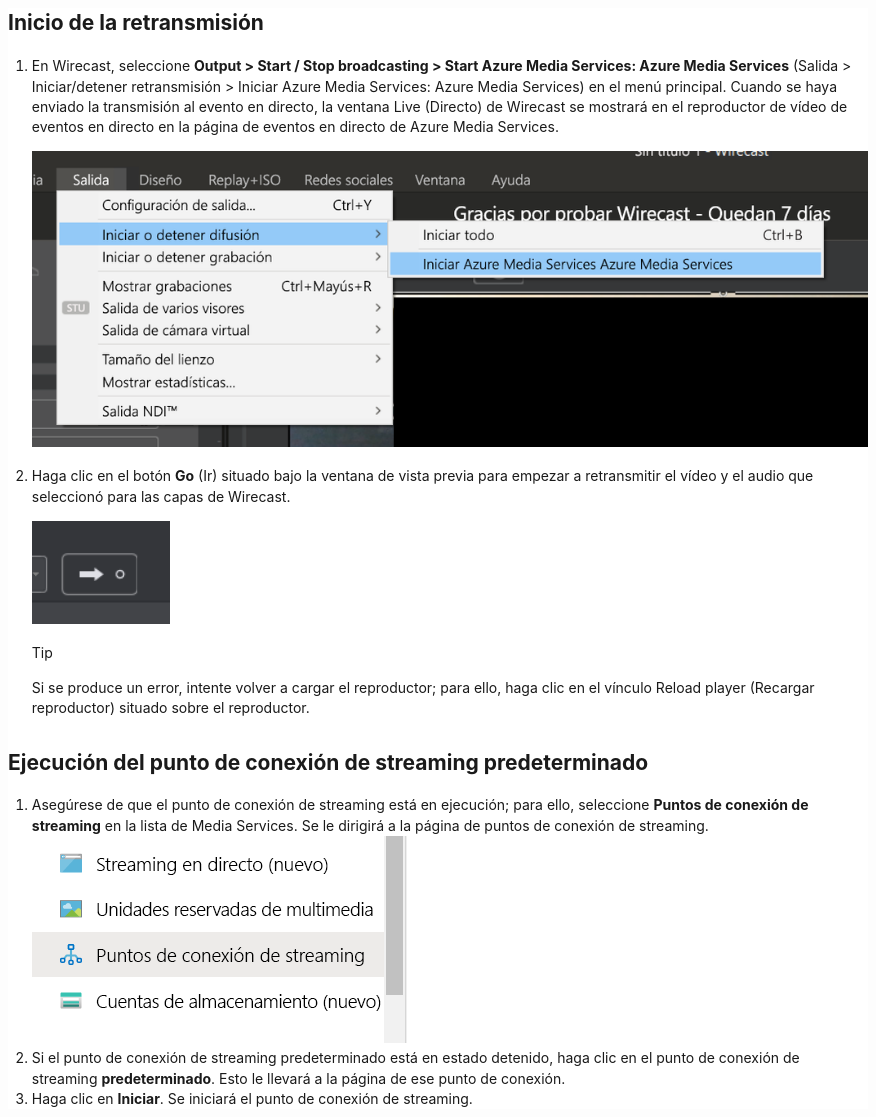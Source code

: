 ## <a name="starting-the-broadcast"></a>Inicio de la retransmisión

1. En Wirecast, seleccione **Output > Start / Stop broadcasting > Start Azure Media Services: Azure Media Services** (Salida > Iniciar/detener retransmisión > Iniciar Azure Media Services: Azure Media Services) en el menú principal.  Cuando se haya enviado la transmisión al evento en directo, la ventana Live (Directo) de Wirecast se mostrará en el reproductor de vídeo de eventos en directo en la página de eventos en directo de Azure Media Services.

   ![Elementos de menú Iniciar retransmisión](media/live-events-wirecast-quickstart/start-broadcast.png)

1. Haga clic en el botón **Go** (Ir) situado bajo la ventana de vista previa para empezar a retransmitir el vídeo y el audio que seleccionó para las capas de Wirecast.

   ![Botón Ir de Wirecast](media/live-events-wirecast-quickstart/go-button.png)

   > [!TIP]
   > Si se produce un error, intente volver a cargar el reproductor; para ello, haga clic en el vínculo Reload player (Recargar reproductor) situado sobre el reproductor.

## <a name="running-the-default-streaming-endpoint"></a>Ejecución del punto de conexión de streaming predeterminado

1. Asegúrese de que el punto de conexión de streaming está en ejecución; para ello, seleccione **Puntos de conexión de streaming** en la lista de Media Services. Se le dirigirá a la página de puntos de conexión de streaming.<br/>
![Elemento de menú del punto de conexión de streaming](media/live-events-wirecast-quickstart/streaming-endpoints.png)
1. Si el punto de conexión de streaming predeterminado está en estado detenido, haga clic en el punto de conexión de streaming **predeterminado**. Esto le llevará a la página de ese punto de conexión.
1. Haga clic en **Iniciar**.  Se iniciará el punto de conexión de streaming.<br/>